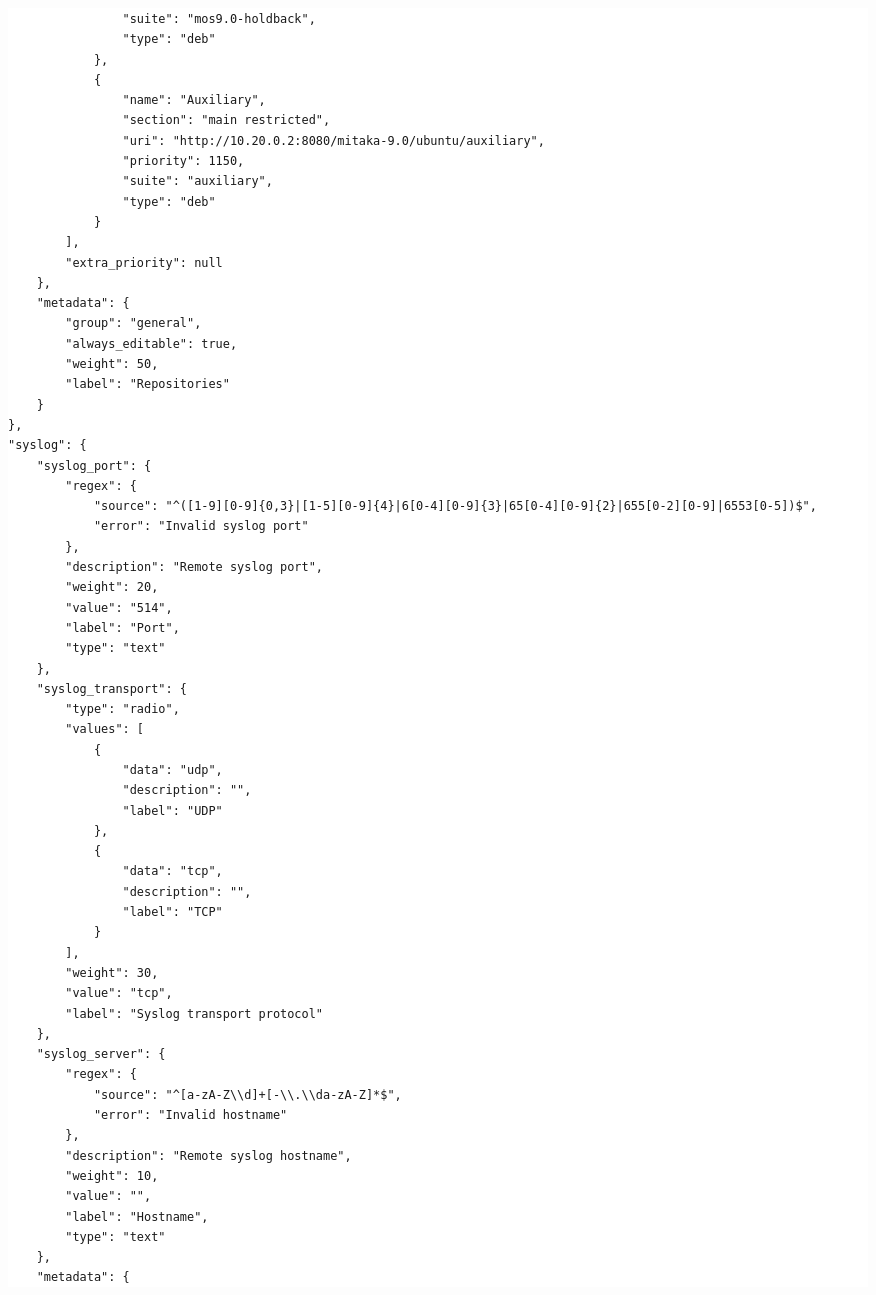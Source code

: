                     "suite": "mos9.0-holdback",
                    "type": "deb"
                },
                {
                    "name": "Auxiliary",
                    "section": "main restricted",
                    "uri": "http://10.20.0.2:8080/mitaka-9.0/ubuntu/auxiliary",
                    "priority": 1150,
                    "suite": "auxiliary",
                    "type": "deb"
                }
            ],
            "extra_priority": null
        },
        "metadata": {
            "group": "general",
            "always_editable": true,
            "weight": 50,
            "label": "Repositories"
        }
    },
    "syslog": {
        "syslog_port": {
            "regex": {
                "source": "^([1-9][0-9]{0,3}|[1-5][0-9]{4}|6[0-4][0-9]{3}|65[0-4][0-9]{2}|655[0-2][0-9]|6553[0-5])$",
                "error": "Invalid syslog port"
            },
            "description": "Remote syslog port",
            "weight": 20,
            "value": "514",
            "label": "Port",
            "type": "text"
        },
        "syslog_transport": {
            "type": "radio",
            "values": [
                {
                    "data": "udp",
                    "description": "",
                    "label": "UDP"
                },
                {
                    "data": "tcp",
                    "description": "",
                    "label": "TCP"
                }
            ],
            "weight": 30,
            "value": "tcp",
            "label": "Syslog transport protocol"
        },
        "syslog_server": {
            "regex": {
                "source": "^[a-zA-Z\\d]+[-\\.\\da-zA-Z]*$",
                "error": "Invalid hostname"
            },
            "description": "Remote syslog hostname",
            "weight": 10,
            "value": "",
            "label": "Hostname",
            "type": "text"
        },
        "metadata": {